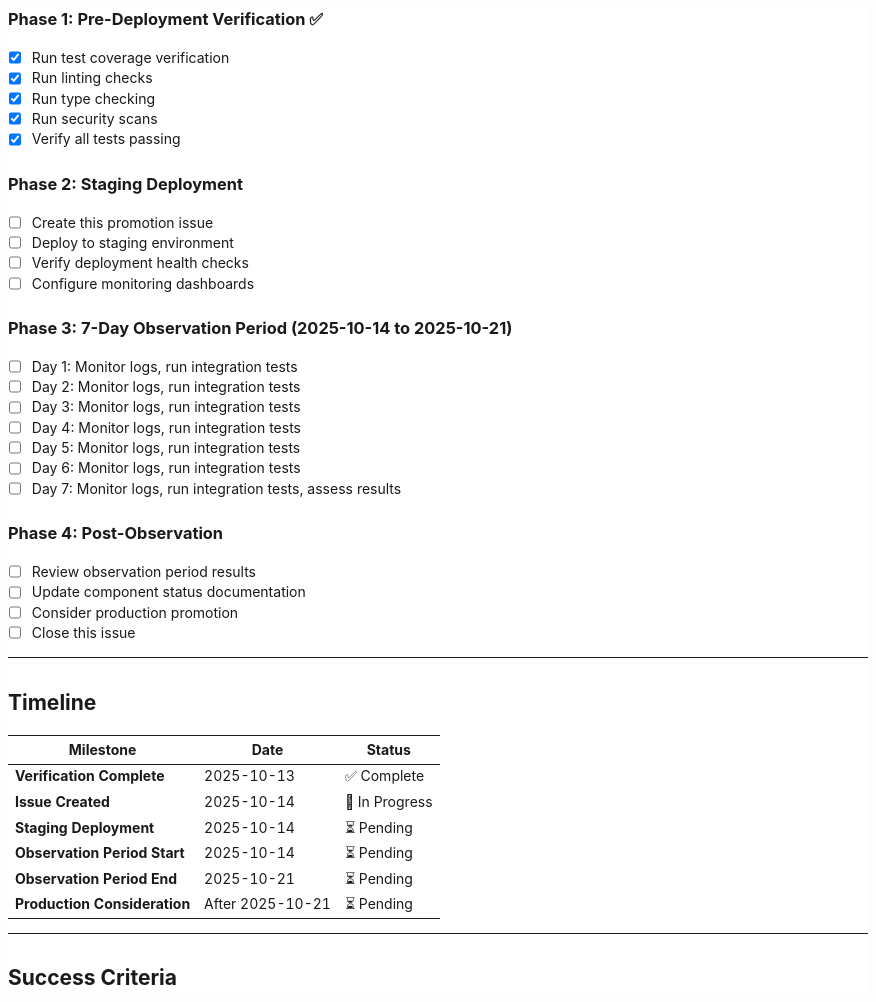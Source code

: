 ### Phase 1: Pre-Deployment Verification ✅
- [x] Run test coverage verification
- [x] Run linting checks
- [x] Run type checking
- [x] Run security scans
- [x] Verify all tests passing

### Phase 2: Staging Deployment
- [ ] Create this promotion issue
- [ ] Deploy to staging environment
- [ ] Verify deployment health checks
- [ ] Configure monitoring dashboards

### Phase 3: 7-Day Observation Period (2025-10-14 to 2025-10-21)
- [ ] Day 1: Monitor logs, run integration tests
- [ ] Day 2: Monitor logs, run integration tests
- [ ] Day 3: Monitor logs, run integration tests
- [ ] Day 4: Monitor logs, run integration tests
- [ ] Day 5: Monitor logs, run integration tests
- [ ] Day 6: Monitor logs, run integration tests
- [ ] Day 7: Monitor logs, run integration tests, assess results

### Phase 4: Post-Observation
- [ ] Review observation period results
- [ ] Update component status documentation
- [ ] Consider production promotion
- [ ] Close this issue

---

## Timeline

| Milestone | Date | Status |
|-----------|------|--------|
| **Verification Complete** | 2025-10-13 | ✅ Complete |
| **Issue Created** | 2025-10-14 | 🔄 In Progress |
| **Staging Deployment** | 2025-10-14 | ⏳ Pending |
| **Observation Period Start** | 2025-10-14 | ⏳ Pending |
| **Observation Period End** | 2025-10-21 | ⏳ Pending |
| **Production Consideration** | After 2025-10-21 | ⏳ Pending |

---

## Success Criteria
